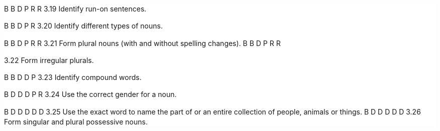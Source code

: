 B 
B 
D 
P 
R 
R 
3.19 Identify run-on sentences. 
 
 
B 
B 
D 
P 
R 
3.20 Identify different types of nouns. 
 
B 
B 
D 
P 
R 
R 
3.21 Form plural nouns (with and without spelling changes). 
B 
B 
D 
P 
R 
R 
 
3.22 Form irregular plurals. 
 
 
B 
B 
D 
D 
P 
3.23 Identify compound words. 
 
B 
D 
D 
D 
P 
R 
3.24 Use the correct gender for a noun. 
 
B 
D 
D 
D 
D 
D 
3.25 Use the exact word to name the part of or an entire collection of 
people, animals or things. 
B 
D 
D 
D 
D 
D 
3.26 Form singular and plural possessive nouns.      
 